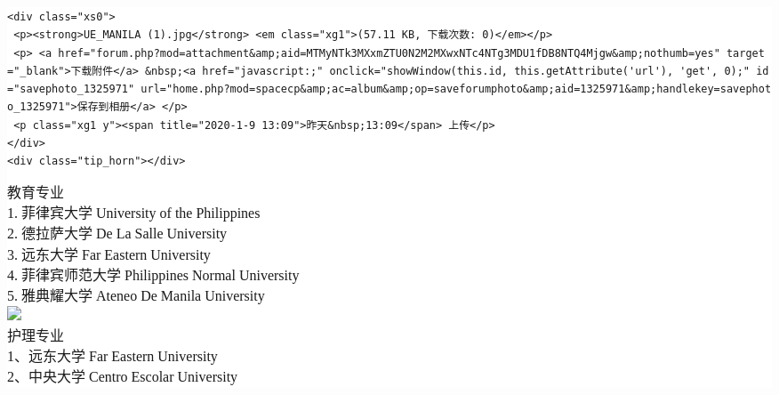     <div class="xs0"> 
     <p><strong>UE_MANILA (1).jpg</strong> <em class="xg1">(57.11 KB, 下载次数: 0)</em></p> 
     <p> <a href="forum.php?mod=attachment&amp;aid=MTMyNTk3MXxmZTU0N2M2MXwxNTc4NTg3MDU1fDB8NTQ4Mjgw&amp;nothumb=yes" target="_blank">下载附件</a> &nbsp;<a href="javascript:;" onclick="showWindow(this.id, this.getAttribute('url'), 'get', 0);" id="savephoto_1325971" url="home.php?mod=spacecp&amp;ac=album&amp;op=saveforumphoto&amp;aid=1325971&amp;handlekey=savephoto_1325971">保存到相册</a> </p> 
     <p class="xg1 y"><span title="2020-1-9 13:09">昨天&nbsp;13:09</span> 上传</p> 
    </div> 
    <div class="tip_horn"></div> 
   </div> 
  </ignore_js_op> 
 </div> 
 <div align="left"> 
  <font style="color:rgb(26, 26, 26)"><font face="微软雅黑"><font size="3">教育专业</font></font></font> 
 </div> 
 <div align="left"> 
  <font style="color:rgb(26, 26, 26)"><font face="微软雅黑"><font size="3">1. 菲律宾大学 University of the Philippines</font></font></font> 
 </div> 
 <div align="left"> 
  <font style="color:rgb(26, 26, 26)"><font face="微软雅黑"><font size="3">2. 德拉萨大学 De La Salle University</font></font></font> 
 </div> 
 <div align="left"> 
  <font style="color:rgb(26, 26, 26)"><font face="微软雅黑"><font size="3">3. 远东大学 Far Eastern University</font></font></font> 
 </div> 
 <div align="left"> 
  <font style="color:rgb(26, 26, 26)"><font face="微软雅黑"><font size="3">4. 菲律宾师范大学 Philippines Normal University</font></font></font> 
 </div> 
 <div align="left"> 
  <font style="color:rgb(26, 26, 26)"><font face="微软雅黑"><font size="3">5. 雅典耀大学 Ateneo De Manila University</font></font></font> 
 </div> 
 <div align="left"> 
  <ignore_js_op> 
   <img aid="1325979" src="https://bbs.boniu123.cc/data/attachment/forum/202001/09/131746iihv7g32didig9dg.jpg" zoomfile="data/attachment/forum/202001/09/131746iihv7g32didig9dg.jpg" file="data/attachment/forum/202001/09/131746iihv7g32didig9dg.jpg" width="758" inpost="1"> 
   <div class="tip tip_4 aimg_tip" id="aimg_1325979_menu" style="position: absolute; display: none" disautofocus="true"> 
    <div class="xs0"> 
     <p><strong>top-200-schools-2019-most-popular.jpg</strong> <em class="xg1">(102.15 KB, 下载次数: 0)</em></p> 
     <p> <a href="forum.php?mod=attachment&amp;aid=MTMyNTk3OXxkMDBhMDY1OHwxNTc4NTg3MDU1fDB8NTQ4Mjgw&amp;nothumb=yes" target="_blank">下载附件</a> &nbsp;<a href="javascript:;" onclick="showWindow(this.id, this.getAttribute('url'), 'get', 0);" id="savephoto_1325979" url="home.php?mod=spacecp&amp;ac=album&amp;op=saveforumphoto&amp;aid=1325979&amp;handlekey=savephoto_1325979">保存到相册</a> </p> 
     <p class="xg1 y"><span title="2020-1-9 13:17">昨天&nbsp;13:17</span> 上传</p> 
    </div> 
    <div class="tip_horn"></div> 
   </div> 
  </ignore_js_op> 
 </div> 
 <div align="left"> 
  <font style="color:rgb(26, 26, 26)"><font face="微软雅黑"><font size="3">护理专业</font></font></font> 
 </div> 
 <div align="left"> 
  <font style="color:rgb(26, 26, 26)"><font face="微软雅黑"><font size="3">1、远东大学 Far Eastern University</font></font></font> 
 </div> 
 <div align="left"> 
  <font style="color:rgb(26, 26, 26)"><font face="微软雅黑"><font size="3">2、中央大学 Centro Escolar University</font></font></font> 